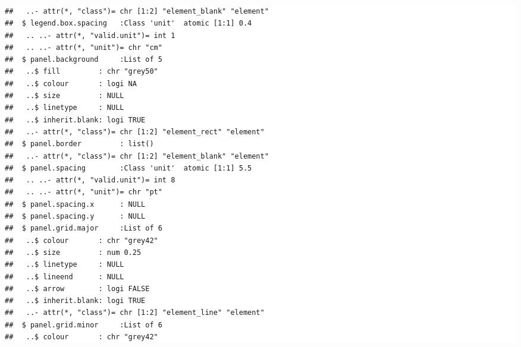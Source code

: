     ##   ..- attr(*, "class")= chr [1:2] "element_blank" "element"
    ##  $ legend.box.spacing   :Class 'unit'  atomic [1:1] 0.4
    ##   .. ..- attr(*, "valid.unit")= int 1
    ##   .. ..- attr(*, "unit")= chr "cm"
    ##  $ panel.background     :List of 5
    ##   ..$ fill         : chr "grey50"
    ##   ..$ colour       : logi NA
    ##   ..$ size         : NULL
    ##   ..$ linetype     : NULL
    ##   ..$ inherit.blank: logi TRUE
    ##   ..- attr(*, "class")= chr [1:2] "element_rect" "element"
    ##  $ panel.border         : list()
    ##   ..- attr(*, "class")= chr [1:2] "element_blank" "element"
    ##  $ panel.spacing        :Class 'unit'  atomic [1:1] 5.5
    ##   .. ..- attr(*, "valid.unit")= int 8
    ##   .. ..- attr(*, "unit")= chr "pt"
    ##  $ panel.spacing.x      : NULL
    ##  $ panel.spacing.y      : NULL
    ##  $ panel.grid.major     :List of 6
    ##   ..$ colour       : chr "grey42"
    ##   ..$ size         : num 0.25
    ##   ..$ linetype     : NULL
    ##   ..$ lineend      : NULL
    ##   ..$ arrow        : logi FALSE
    ##   ..$ inherit.blank: logi TRUE
    ##   ..- attr(*, "class")= chr [1:2] "element_line" "element"
    ##  $ panel.grid.minor     :List of 6
    ##   ..$ colour       : chr "grey42"
